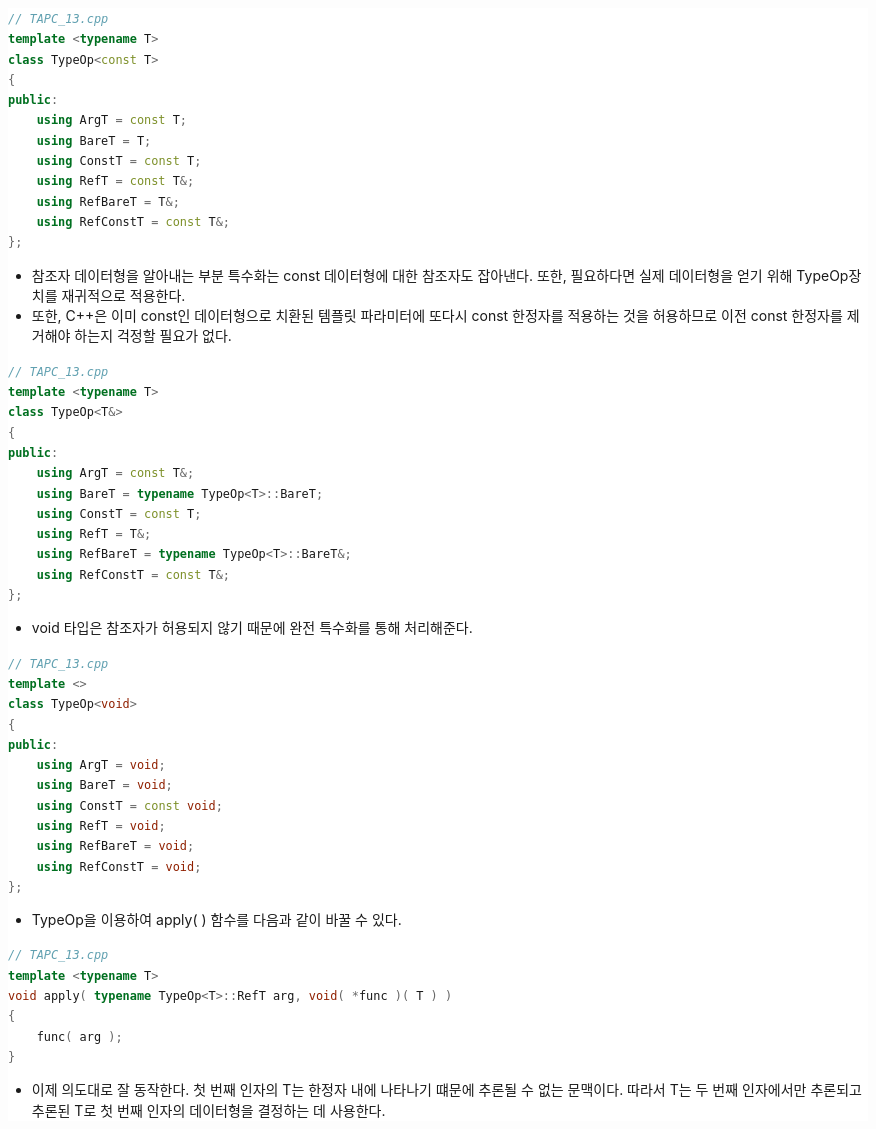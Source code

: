 ```c++
// TAPC_13.cpp
template <typename T>
class TypeOp<const T>
{
public:
	using ArgT = const T;
	using BareT = T;
	using ConstT = const T;
	using RefT = const T&;
	using RefBareT = T&;
	using RefConstT = const T&;
};
```
- 참조자 데이터형을 알아내는 부분 특수화는 const 데이터형에 대한 참조자도 잡아낸다. 또한, 필요하다면 실제 데이터형을 얻기 위해 TypeOp장치를 재귀적으로 적용한다.
- 또한, C++은 이미 const인 데이터형으로 치환된 템플릿 파라미터에 또다시 const 한정자를 적용하는 것을 허용하므로 이전 const 한정자를 제거해야 하는지 걱정할 필요가 없다.
```c++
// TAPC_13.cpp
template <typename T>
class TypeOp<T&>
{
public:
	using ArgT = const T&;
	using BareT = typename TypeOp<T>::BareT;
	using ConstT = const T;
	using RefT = T&;
	using RefBareT = typename TypeOp<T>::BareT&;
	using RefConstT = const T&;
};
```
- void 타입은 참조자가 허용되지 않기 때문에 완전 특수화를 통해 처리해준다.
```c++
// TAPC_13.cpp
template <>
class TypeOp<void>
{
public:
	using ArgT = void;
	using BareT = void;
	using ConstT = const void;
	using RefT = void;
	using RefBareT = void;
	using RefConstT = void;
};
```
- TypeOp을 이용하여 apply( ) 함수를 다음과 같이 바꿀 수 있다.
```c++
// TAPC_13.cpp
template <typename T>
void apply( typename TypeOp<T>::RefT arg, void( *func )( T ) )
{
	func( arg );
}
```
- 이제 의도대로 잘 동작한다. 첫 번째 인자의 T는 한정자 내에 나타나기 떄문에 추론될 수 없는 문맥이다. 따라서 T는 두 번째 인자에서만 추론되고 추론된 T로 첫 번째 인자의 데이터형을 결정하는 데 사용한다.
